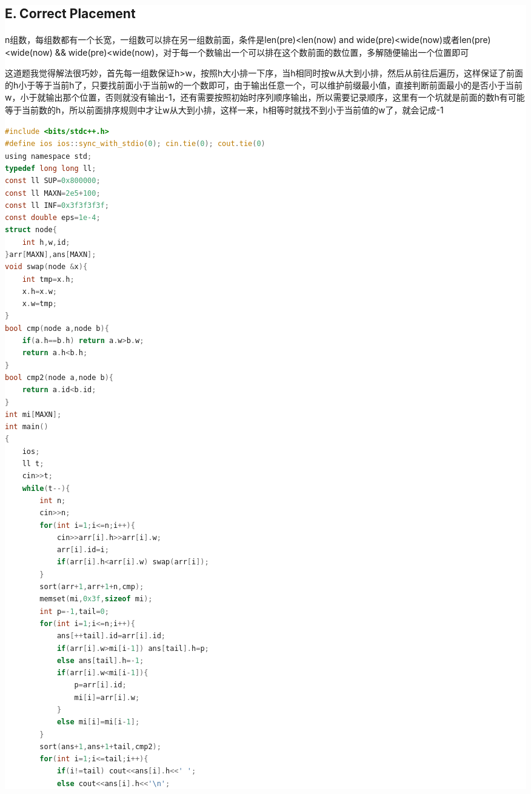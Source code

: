 ## E. Correct Placement

n组数，每组数都有一个长宽，一组数可以排在另一组数前面，条件是len(pre)<len(now) and wide(pre)<wide(now)或者len(pre)<wide(now) && wide(pre)<wide(now)，对于每一个数输出一个可以排在这个数前面的数位置，多解随便输出一个位置即可

这道题我觉得解法很巧妙，首先每一组数保证h>w，按照h大小排一下序，当h相同时按w从大到小排，然后从前往后遍历，这样保证了前面的h小于等于当前h了，只要找前面小于当前w的一个数即可，由于输出任意一个，可以维护前缀最小值，直接判断前面最小的是否小于当前w，小于就输出那个位置，否则就没有输出-1，还有需要按照初始时序列顺序输出，所以需要记录顺序，这里有一个坑就是前面的数h有可能等于当前数的h，所以前面排序规则中才让w从大到小排，这样一来，h相等时就找不到小于当前值的w了，就会记成-1

```c
#include <bits/stdc++.h>
#define ios ios::sync_with_stdio(0); cin.tie(0); cout.tie(0)
using namespace std;
typedef long long ll;
const ll SUP=0x800000;
const ll MAXN=2e5+100;
const ll INF=0x3f3f3f3f;
const double eps=1e-4;
struct node{
	int h,w,id;
}arr[MAXN],ans[MAXN];
void swap(node &x){
	int tmp=x.h;
	x.h=x.w;
	x.w=tmp;
}
bool cmp(node a,node b){
	if(a.h==b.h) return a.w>b.w;
	return a.h<b.h;
}
bool cmp2(node a,node b){
	return a.id<b.id;
}
int mi[MAXN];
int main()
{
	ios;
	ll t;
	cin>>t;
	while(t--){
		int n;
		cin>>n;
		for(int i=1;i<=n;i++){
			cin>>arr[i].h>>arr[i].w;
			arr[i].id=i;
			if(arr[i].h<arr[i].w) swap(arr[i]);
		}
		sort(arr+1,arr+1+n,cmp);
		memset(mi,0x3f,sizeof mi);
		int p=-1,tail=0;
		for(int i=1;i<=n;i++){
			ans[++tail].id=arr[i].id;
			if(arr[i].w>mi[i-1]) ans[tail].h=p;
			else ans[tail].h=-1;
			if(arr[i].w<mi[i-1]){
				p=arr[i].id;
				mi[i]=arr[i].w;
			}
			else mi[i]=mi[i-1];
		}
		sort(ans+1,ans+1+tail,cmp2);
		for(int i=1;i<=tail;i++){
			if(i!=tail) cout<<ans[i].h<<' ';
			else cout<<ans[i].h<<'\n';
```